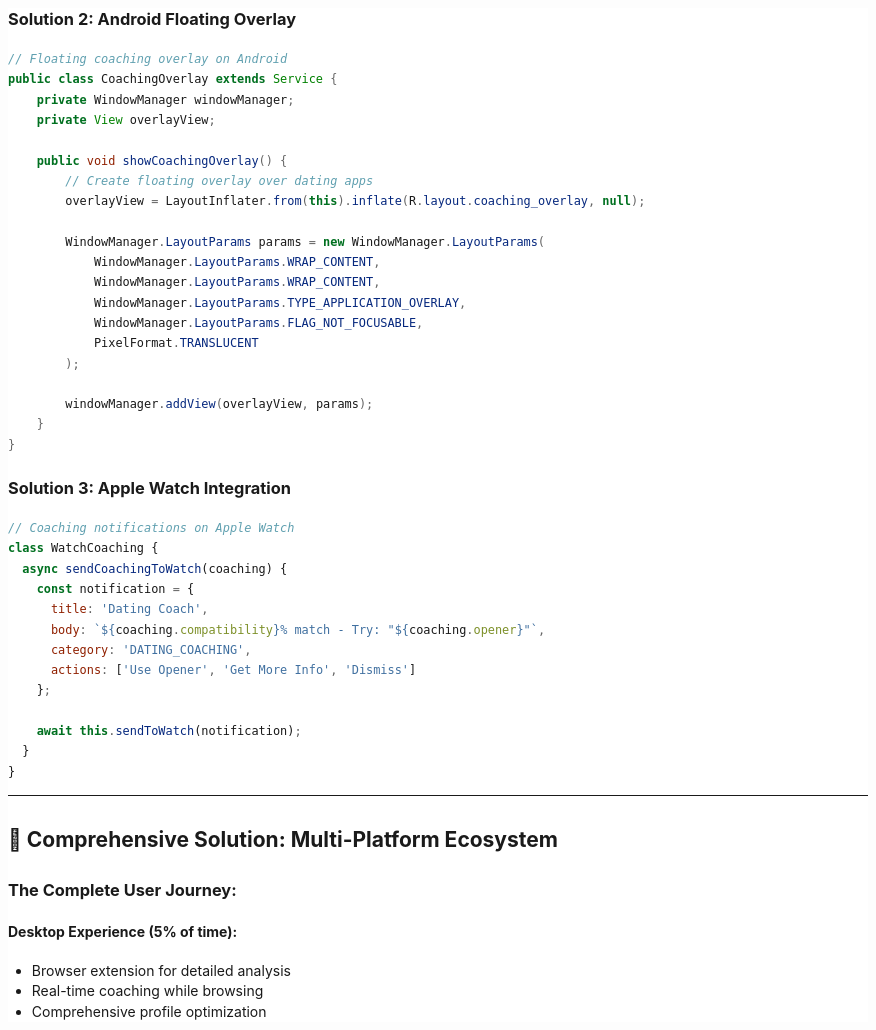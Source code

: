 
### **Solution 2: Android Floating Overlay**
```java
// Floating coaching overlay on Android
public class CoachingOverlay extends Service {
    private WindowManager windowManager;
    private View overlayView;
    
    public void showCoachingOverlay() {
        // Create floating overlay over dating apps
        overlayView = LayoutInflater.from(this).inflate(R.layout.coaching_overlay, null);
        
        WindowManager.LayoutParams params = new WindowManager.LayoutParams(
            WindowManager.LayoutParams.WRAP_CONTENT,
            WindowManager.LayoutParams.WRAP_CONTENT,
            WindowManager.LayoutParams.TYPE_APPLICATION_OVERLAY,
            WindowManager.LayoutParams.FLAG_NOT_FOCUSABLE,
            PixelFormat.TRANSLUCENT
        );
        
        windowManager.addView(overlayView, params);
    }
}
```

### **Solution 3: Apple Watch Integration**
```javascript
// Coaching notifications on Apple Watch
class WatchCoaching {
  async sendCoachingToWatch(coaching) {
    const notification = {
      title: 'Dating Coach',
      body: `${coaching.compatibility}% match - Try: "${coaching.opener}"`,
      category: 'DATING_COACHING',
      actions: ['Use Opener', 'Get More Info', 'Dismiss']
    };
    
    await this.sendToWatch(notification);
  }
}
```

---

## 🎉 **Comprehensive Solution: Multi-Platform Ecosystem**

### **The Complete User Journey:**

#### **Desktop Experience (5% of time):**
- Browser extension for detailed analysis
- Real-time coaching while browsing
- Comprehensive profile optimization
